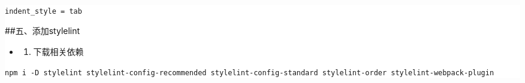```
indent_style = tab

```
##五、添加stylelint
+ 1. 下载相关依赖
```
npm i -D stylelint stylelint-config-recommended stylelint-config-standard stylelint-order stylelint-webpack-plugin
```



